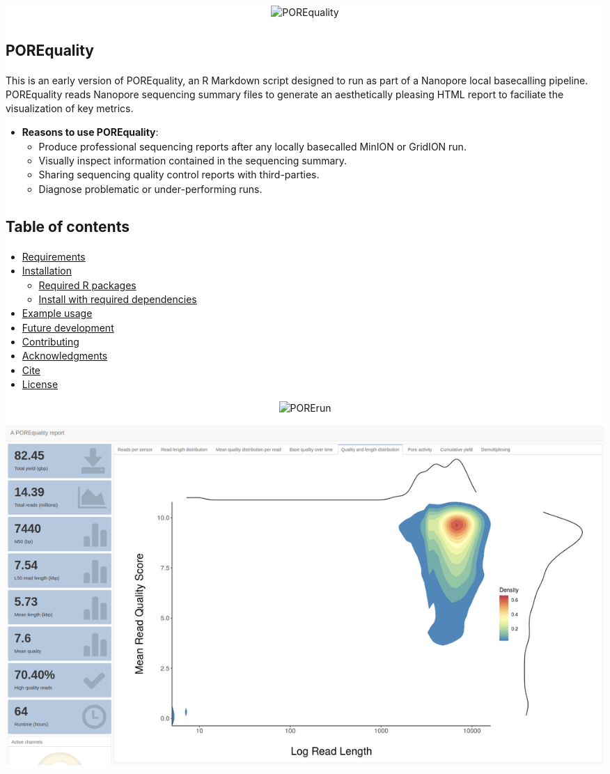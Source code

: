 <p align="center"><img src="images/pq_logo.png" alt="POREquality" width="25%"></p>

## POREquality

This is an early version of POREquality, an R Markdown script designed to run as part of a Nanopore local basecalling pipeline. POREquality reads Nanopore sequencing summary files to generate an aesthetically pleasing HTML report to faciliate the visualization of key metrics.

* __Reasons to use POREquality__:
    * Produce professional sequencing reports after any locally basecalled MinION or GridION run.
    * Visually inspect information contained in the sequencing summary.
    * Sharing sequencing quality control reports with third-parties.
    * Diagnose problematic or under-performing runs.

## Table of contents

- [Requirements](#requirements)
- [Installation](#installation)
  * [Required R packages](#required-r-packages)
  * [Install with required dependencies](#install-with-required-dependencies)
- [Example usage](#example-usage)
- [Future development](#future-development)
- [Contributing](#contributing)
- [Acknowledgments](#acknowledgments)
- [Cite](#cite)
- [License](#license)
    
<p align="center"><img src="images/example.png" alt="PORErun" width="100%"></p>
<p align="center"><img src="images/example1.png" alt="Read quality versus log read length" width="100%"></p>